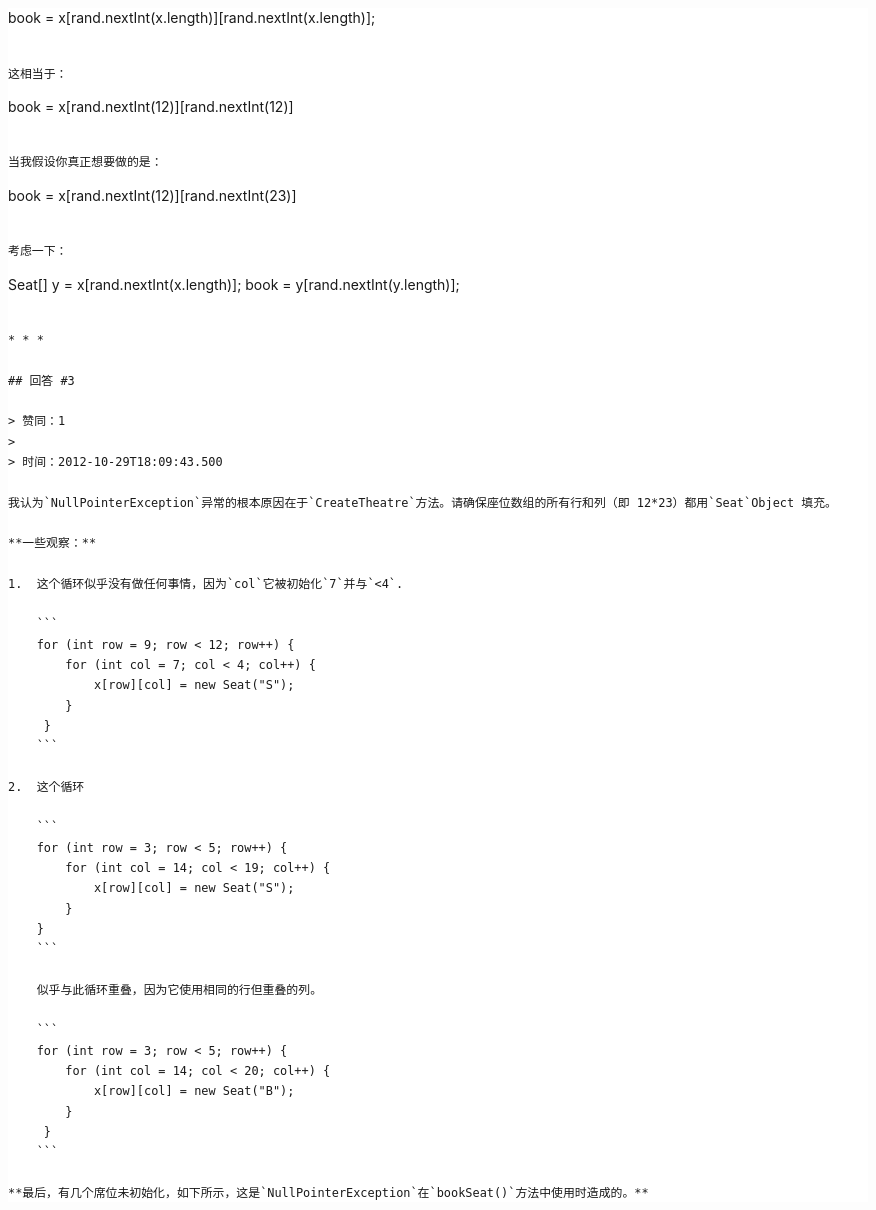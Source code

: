 book = x[rand.nextInt(x.length)][rand.nextInt(x.length)]; 
```

这相当于：

```
book = x[rand.nextInt(12)][rand.nextInt(12)] 
```

当我假设你真正想要做的是：

```
book = x[rand.nextInt(12)][rand.nextInt(23)] 
```

考虑一下：

```
Seat[] y = x[rand.nextInt(x.length)];
book = y[rand.nextInt(y.length)]; 
```

* * *

## 回答 #3

> 赞同：1
> 
> 时间：2012-10-29T18:09:43.500

我认为`NullPointerException`异常的根本原因在于`CreateTheatre`方法。请确保座位数组的所有行和列（即 12*23）都用`Seat`Object 填充。

**一些观察：**

1.  这个循环似乎没有做任何事情，因为`col`它被初始化`7`并与`<4`.

    ```
    for (int row = 9; row < 12; row++) {
        for (int col = 7; col < 4; col++) {
            x[row][col] = new Seat("S");
        }
     } 
    ```

2.  这个循环

    ```
    for (int row = 3; row < 5; row++) {
        for (int col = 14; col < 19; col++) {
            x[row][col] = new Seat("S");
        }
    } 
    ```

    似乎与此循环重叠，因为它使用相同的行但重叠的列。

    ```
    for (int row = 3; row < 5; row++) {
        for (int col = 14; col < 20; col++) {
            x[row][col] = new Seat("B");
        }
     } 
    ```

**最后，有几个席位未初始化，如下所示，这是`NullPointerException`在`bookSeat()`方法中使用时造成的。**
```